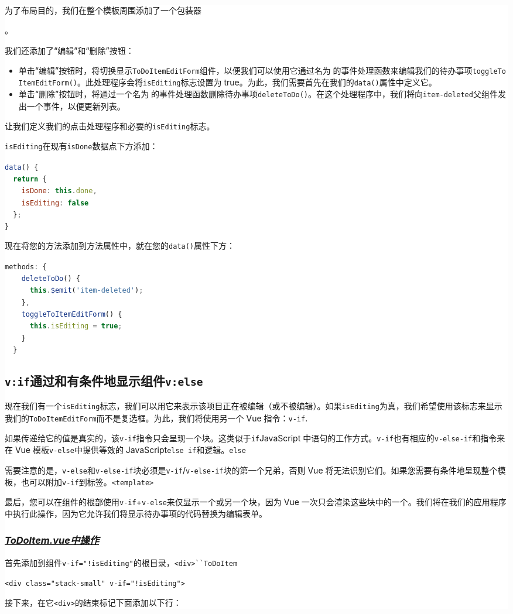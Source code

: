 为了布局目的，我们在整个模板周围添加了一个包装器 <div>。

我们还添加了“编辑”和“删除”按钮：

- 单击“编辑”按钮时，将切换显示`ToDoItemEditForm`组件，以便我们可以使用它通过名为 的事件处理函数来编辑我们的待办事项`toggleToItemEditForm()`。此处理程序会将`isEditing`标志设置为 true。为此，我们需要首先在我们的`data()`属性中定义它。
- 单击“删除”按钮时，将通过一个名为 的事件处理函数删除待办事项`deleteToDo()`。在这个处理程序中，我们将向`item-deleted`父组件发出一个事件，以便更新列表。

让我们定义我们的点击处理程序和必要的`isEditing`标志。

`isEditing`在现有`isDone`数据点下方添加：

```js
data() {
  return {
    isDone: this.done,
    isEditing: false
  };
}
```

现在将您的方法添加到方法属性中，就在您的`data()`属性下方：

```js
methods: {
    deleteToDo() {
      this.$emit('item-deleted');
    },
    toggleToItemEditForm() {
      this.isEditing = true;
    }
  }
```



## `v:if`通过和有条件地显示组件`v:else`

现在我们有一个`isEditing`标志，我们可以用它来表示该项目正在被编辑（或不被编辑）。如果`isEditing`为真，我们希望使用该标志来显示我们的`ToDoItemEditForm`而不是复选框。为此，我们将使用另一个 Vue 指令：`v-if`.

如果传递给它的值是真实的，该`v-if`指令只会呈现一个块。这类似于`if`JavaScript 中语句的工作方式。`v-if`也有相应的`v-else-if`和指令来在 Vue 模板`v-else`中提供等效的 JavaScript`else if`和逻辑。`else`

需要注意的是，`v-else`和`v-else-if`块必须是`v-if`/`v-else-if`块的第一个兄弟，否则 Vue 将无法识别它们。如果您需要有条件地呈现整个模板，也可以附加`v-if`到标签。`<template>`

最后，您可以在组件的根部使用`v-if`+`v-else`来仅显示一个或另一个块，因为 Vue 一次只会渲染这些块中的一个。我们将在我们的应用程序中执行此操作，因为它允许我们将显示待办事项的代码替换为编辑表单。

### *<u>ToDoItem.vue中操作</u>*

首先添加到组件`v-if="!isEditing"`的根目录，`<div>``ToDoItem`

```vue
<div class="stack-small" v-if="!isEditing">
```

接下来，在它`<div>`的结束标记下面添加以下行：

